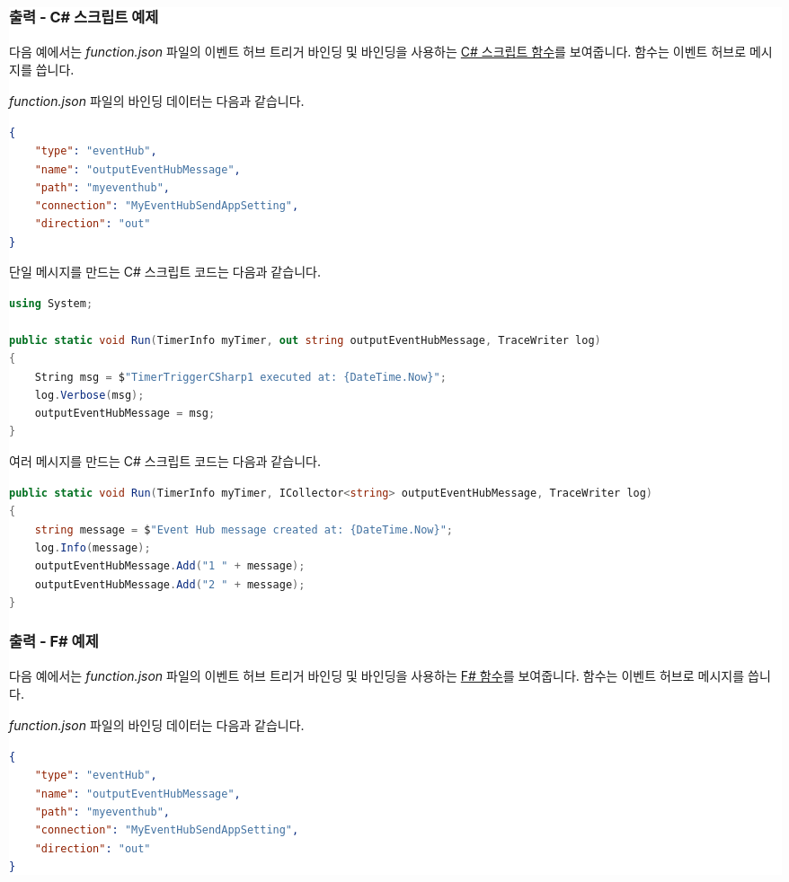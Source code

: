 ### <a name="output---c-script-example"></a>출력 - C# 스크립트 예제

다음 예에서는 *function.json* 파일의 이벤트 허브 트리거 바인딩 및 바인딩을 사용하는 [C# 스크립트 함수](functions-reference-csharp.md)를 보여줍니다. 함수는 이벤트 허브로 메시지를 씁니다.

*function.json* 파일의 바인딩 데이터는 다음과 같습니다.

```json
{
    "type": "eventHub",
    "name": "outputEventHubMessage",
    "path": "myeventhub",
    "connection": "MyEventHubSendAppSetting",
    "direction": "out"
}
```

단일 메시지를 만드는 C# 스크립트 코드는 다음과 같습니다.

```cs
using System;

public static void Run(TimerInfo myTimer, out string outputEventHubMessage, TraceWriter log)
{
    String msg = $"TimerTriggerCSharp1 executed at: {DateTime.Now}";
    log.Verbose(msg);   
    outputEventHubMessage = msg;
}
```

여러 메시지를 만드는 C# 스크립트 코드는 다음과 같습니다.

```cs
public static void Run(TimerInfo myTimer, ICollector<string> outputEventHubMessage, TraceWriter log)
{
    string message = $"Event Hub message created at: {DateTime.Now}";
    log.Info(message);
    outputEventHubMessage.Add("1 " + message);
    outputEventHubMessage.Add("2 " + message);
}
```

### <a name="output---f-example"></a>출력 - F# 예제

다음 예에서는 *function.json* 파일의 이벤트 허브 트리거 바인딩 및 바인딩을 사용하는 [F# 함수](functions-reference-fsharp.md)를 보여줍니다. 함수는 이벤트 허브로 메시지를 씁니다.

*function.json* 파일의 바인딩 데이터는 다음과 같습니다.

```json
{
    "type": "eventHub",
    "name": "outputEventHubMessage",
    "path": "myeventhub",
    "connection": "MyEventHubSendAppSetting",
    "direction": "out"
}
```
